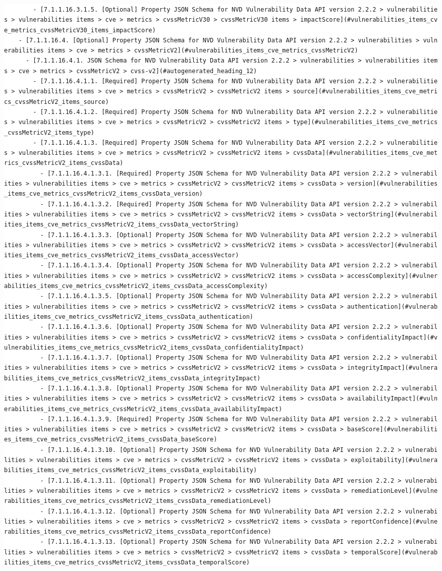             - [7.1.1.16.3.1.5. [Optional] Property JSON Schema for NVD Vulnerability Data API version 2.2.2 > vulnerabilities > vulnerabilities items > cve > metrics > cvssMetricV30 > cvssMetricV30 items > impactScore](#vulnerabilities_items_cve_metrics_cvssMetricV30_items_impactScore)
        - [7.1.1.16.4. [Optional] Property JSON Schema for NVD Vulnerability Data API version 2.2.2 > vulnerabilities > vulnerabilities items > cve > metrics > cvssMetricV2](#vulnerabilities_items_cve_metrics_cvssMetricV2)
          - [7.1.1.16.4.1. JSON Schema for NVD Vulnerability Data API version 2.2.2 > vulnerabilities > vulnerabilities items > cve > metrics > cvssMetricV2 > cvss-v2](#autogenerated_heading_12)
            - [7.1.1.16.4.1.1. [Required] Property JSON Schema for NVD Vulnerability Data API version 2.2.2 > vulnerabilities > vulnerabilities items > cve > metrics > cvssMetricV2 > cvssMetricV2 items > source](#vulnerabilities_items_cve_metrics_cvssMetricV2_items_source)
            - [7.1.1.16.4.1.2. [Required] Property JSON Schema for NVD Vulnerability Data API version 2.2.2 > vulnerabilities > vulnerabilities items > cve > metrics > cvssMetricV2 > cvssMetricV2 items > type](#vulnerabilities_items_cve_metrics_cvssMetricV2_items_type)
            - [7.1.1.16.4.1.3. [Required] Property JSON Schema for NVD Vulnerability Data API version 2.2.2 > vulnerabilities > vulnerabilities items > cve > metrics > cvssMetricV2 > cvssMetricV2 items > cvssData](#vulnerabilities_items_cve_metrics_cvssMetricV2_items_cvssData)
              - [7.1.1.16.4.1.3.1. [Required] Property JSON Schema for NVD Vulnerability Data API version 2.2.2 > vulnerabilities > vulnerabilities items > cve > metrics > cvssMetricV2 > cvssMetricV2 items > cvssData > version](#vulnerabilities_items_cve_metrics_cvssMetricV2_items_cvssData_version)
              - [7.1.1.16.4.1.3.2. [Required] Property JSON Schema for NVD Vulnerability Data API version 2.2.2 > vulnerabilities > vulnerabilities items > cve > metrics > cvssMetricV2 > cvssMetricV2 items > cvssData > vectorString](#vulnerabilities_items_cve_metrics_cvssMetricV2_items_cvssData_vectorString)
              - [7.1.1.16.4.1.3.3. [Optional] Property JSON Schema for NVD Vulnerability Data API version 2.2.2 > vulnerabilities > vulnerabilities items > cve > metrics > cvssMetricV2 > cvssMetricV2 items > cvssData > accessVector](#vulnerabilities_items_cve_metrics_cvssMetricV2_items_cvssData_accessVector)
              - [7.1.1.16.4.1.3.4. [Optional] Property JSON Schema for NVD Vulnerability Data API version 2.2.2 > vulnerabilities > vulnerabilities items > cve > metrics > cvssMetricV2 > cvssMetricV2 items > cvssData > accessComplexity](#vulnerabilities_items_cve_metrics_cvssMetricV2_items_cvssData_accessComplexity)
              - [7.1.1.16.4.1.3.5. [Optional] Property JSON Schema for NVD Vulnerability Data API version 2.2.2 > vulnerabilities > vulnerabilities items > cve > metrics > cvssMetricV2 > cvssMetricV2 items > cvssData > authentication](#vulnerabilities_items_cve_metrics_cvssMetricV2_items_cvssData_authentication)
              - [7.1.1.16.4.1.3.6. [Optional] Property JSON Schema for NVD Vulnerability Data API version 2.2.2 > vulnerabilities > vulnerabilities items > cve > metrics > cvssMetricV2 > cvssMetricV2 items > cvssData > confidentialityImpact](#vulnerabilities_items_cve_metrics_cvssMetricV2_items_cvssData_confidentialityImpact)
              - [7.1.1.16.4.1.3.7. [Optional] Property JSON Schema for NVD Vulnerability Data API version 2.2.2 > vulnerabilities > vulnerabilities items > cve > metrics > cvssMetricV2 > cvssMetricV2 items > cvssData > integrityImpact](#vulnerabilities_items_cve_metrics_cvssMetricV2_items_cvssData_integrityImpact)
              - [7.1.1.16.4.1.3.8. [Optional] Property JSON Schema for NVD Vulnerability Data API version 2.2.2 > vulnerabilities > vulnerabilities items > cve > metrics > cvssMetricV2 > cvssMetricV2 items > cvssData > availabilityImpact](#vulnerabilities_items_cve_metrics_cvssMetricV2_items_cvssData_availabilityImpact)
              - [7.1.1.16.4.1.3.9. [Required] Property JSON Schema for NVD Vulnerability Data API version 2.2.2 > vulnerabilities > vulnerabilities items > cve > metrics > cvssMetricV2 > cvssMetricV2 items > cvssData > baseScore](#vulnerabilities_items_cve_metrics_cvssMetricV2_items_cvssData_baseScore)
              - [7.1.1.16.4.1.3.10. [Optional] Property JSON Schema for NVD Vulnerability Data API version 2.2.2 > vulnerabilities > vulnerabilities items > cve > metrics > cvssMetricV2 > cvssMetricV2 items > cvssData > exploitability](#vulnerabilities_items_cve_metrics_cvssMetricV2_items_cvssData_exploitability)
              - [7.1.1.16.4.1.3.11. [Optional] Property JSON Schema for NVD Vulnerability Data API version 2.2.2 > vulnerabilities > vulnerabilities items > cve > metrics > cvssMetricV2 > cvssMetricV2 items > cvssData > remediationLevel](#vulnerabilities_items_cve_metrics_cvssMetricV2_items_cvssData_remediationLevel)
              - [7.1.1.16.4.1.3.12. [Optional] Property JSON Schema for NVD Vulnerability Data API version 2.2.2 > vulnerabilities > vulnerabilities items > cve > metrics > cvssMetricV2 > cvssMetricV2 items > cvssData > reportConfidence](#vulnerabilities_items_cve_metrics_cvssMetricV2_items_cvssData_reportConfidence)
              - [7.1.1.16.4.1.3.13. [Optional] Property JSON Schema for NVD Vulnerability Data API version 2.2.2 > vulnerabilities > vulnerabilities items > cve > metrics > cvssMetricV2 > cvssMetricV2 items > cvssData > temporalScore](#vulnerabilities_items_cve_metrics_cvssMetricV2_items_cvssData_temporalScore)